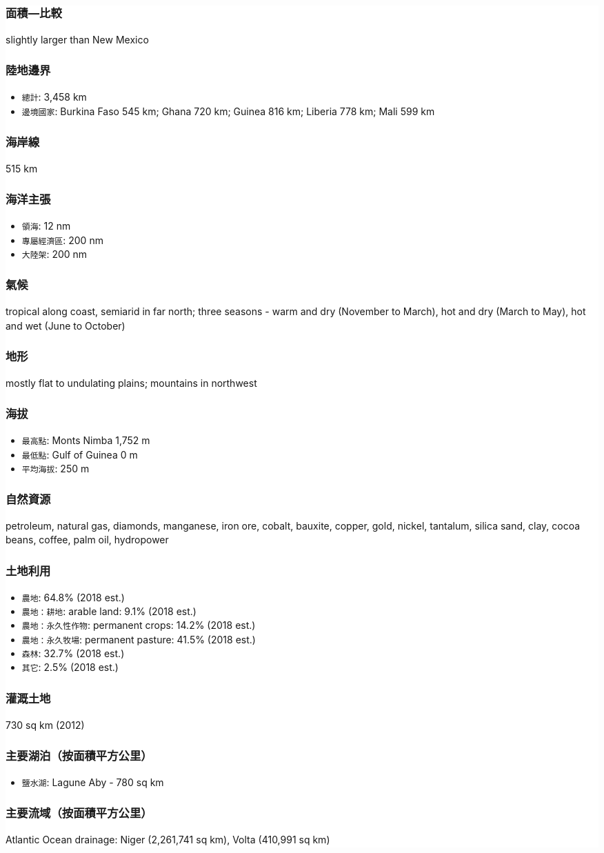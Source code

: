 ### 面積—比較
slightly larger than New Mexico

### 陸地邊界
- `總計`: 3,458 km
- `邊境國家`: Burkina Faso 545 km; Ghana 720 km; Guinea 816 km; Liberia 778 km; Mali 599 km

### 海岸線
515 km

### 海洋主張
- `領海`: 12 nm
- `專屬經濟區`: 200 nm
- `大陸架`: 200 nm

### 氣候
tropical along coast, semiarid in far north; three seasons - warm and dry (November to March), hot and dry (March to May), hot and wet (June to October)

### 地形
mostly flat to undulating plains; mountains in northwest

### 海拔
- `最高點`: Monts Nimba 1,752 m
- `最低點`: Gulf of Guinea 0 m
- `平均海拔`: 250 m

### 自然資源
petroleum, natural gas, diamonds, manganese, iron ore, cobalt, bauxite, copper, gold, nickel, tantalum, silica sand, clay, cocoa beans, coffee, palm oil, hydropower

### 土地利用
- `農地`: 64.8% (2018 est.)
- `農地：耕地`: arable land: 9.1% (2018 est.)
- `農地：永久性作物`: permanent crops: 14.2% (2018 est.)
- `農地：永久牧場`: permanent pasture: 41.5% (2018 est.)
- `森林`: 32.7% (2018 est.)
- `其它`: 2.5% (2018 est.)

### 灌溉土地
730 sq km (2012)

### 主要湖泊（按面積平方公里）
- `鹽水湖`: Lagune Aby - 780 sq km

### 主要流域（按面積平方公里）
Atlantic Ocean drainage: Niger (2,261,741 sq km), Volta (410,991 sq km)
